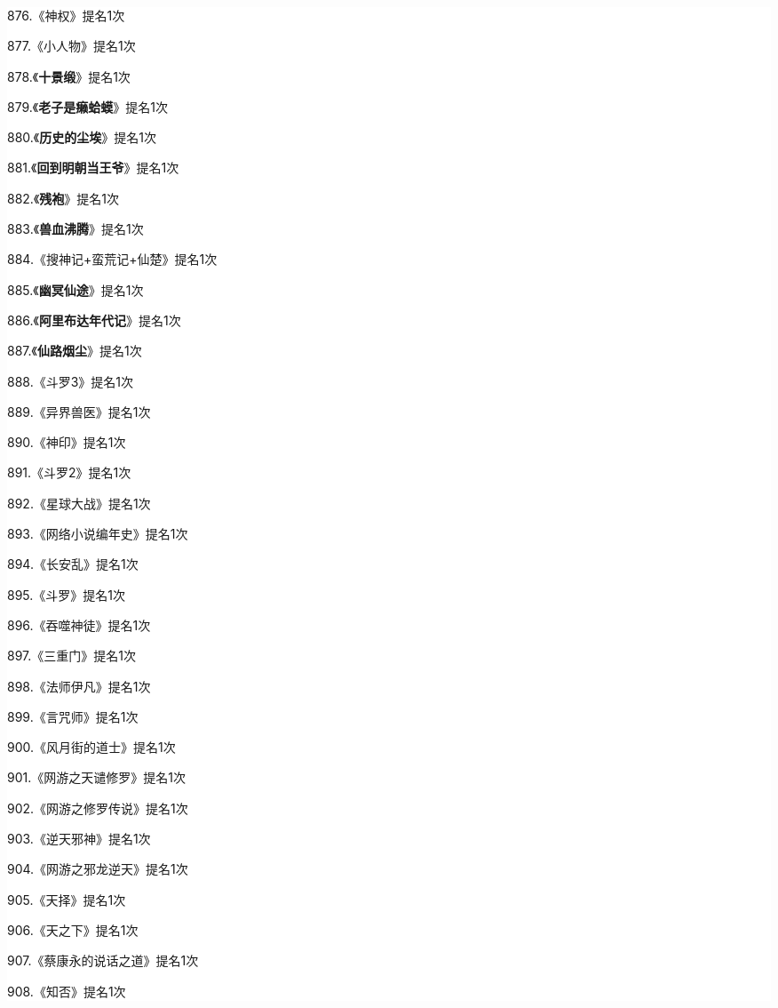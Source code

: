 876.《神权》提名1次

877.《小人物》提名1次

878.《<b>十景缎</b>》提名1次

879.《<b>老子是癞蛤蟆</b>》提名1次

880.《<b>历史的尘埃</b>》提名1次

881.《<b>回到明朝当王爷</b>》提名1次

882.《<b>残袍</b>》提名1次

883.《<b>兽血沸腾</b>》提名1次

884.《搜神记+蛮荒记+仙楚》提名1次

885.《<b>幽冥仙途</b>》提名1次

886.《<b>阿里布达年代记</b>》提名1次

887.《<b>仙路烟尘</b>》提名1次

888.《斗罗3》提名1次

889.《异界兽医》提名1次

890.《神印》提名1次

891.《斗罗2》提名1次

892.《星球大战》提名1次

893.《网络小说编年史》提名1次

894.《长安乱》提名1次

895.《斗罗》提名1次

896.《吞噬神徒》提名1次

897.《三重门》提名1次

898.《法师伊凡》提名1次

899.《言咒师》提名1次

900.《风月街的道士》提名1次

901.《网游之天谴修罗》提名1次

902.《网游之修罗传说》提名1次

903.《逆天邪神》提名1次

904.《网游之邪龙逆天》提名1次

905.《天择》提名1次

906.《天之下》提名1次

907.《蔡康永的说话之道》提名1次

908.《知否》提名1次
